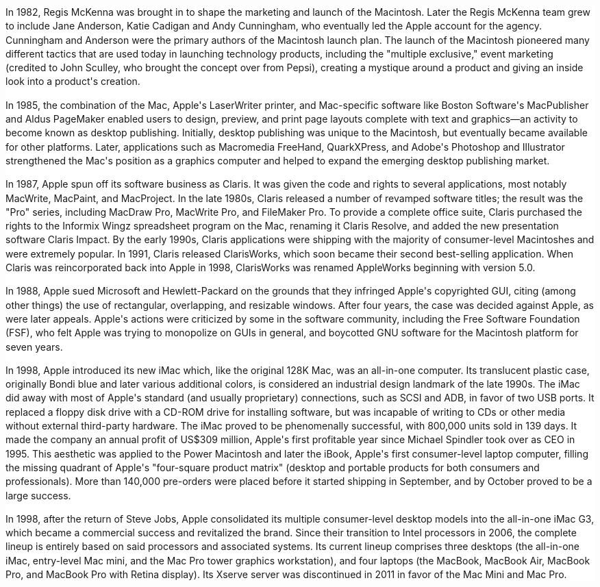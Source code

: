 In 1982, Regis McKenna was brought in to shape the marketing and launch of the Macintosh. Later the Regis McKenna team grew to include Jane Anderson, Katie Cadigan and Andy Cunningham, who eventually led the Apple account for the agency. Cunningham and Anderson were the primary authors of the Macintosh launch plan. The launch of the Macintosh pioneered many different tactics that are used today in launching technology products, including the "multiple exclusive," event marketing (credited to John Sculley, who brought the concept over from Pepsi), creating a mystique around a product and giving an inside look into a product's creation.

In 1985, the combination of the Mac, Apple's LaserWriter printer, and Mac-specific software like Boston Software's MacPublisher and Aldus PageMaker enabled users to design, preview, and print page layouts complete with text and graphics—an activity to become known as desktop publishing. Initially, desktop publishing was unique to the Macintosh, but eventually became available for other platforms. Later, applications such as Macromedia FreeHand, QuarkXPress, and Adobe's Photoshop and Illustrator strengthened the Mac's position as a graphics computer and helped to expand the emerging desktop publishing market.

In 1987, Apple spun off its software business as Claris. It was given the code and rights to several applications, most notably MacWrite, MacPaint, and MacProject. In the late 1980s, Claris released a number of revamped software titles; the result was the "Pro" series, including MacDraw Pro, MacWrite Pro, and FileMaker Pro. To provide a complete office suite, Claris purchased the rights to the Informix Wingz spreadsheet program on the Mac, renaming it Claris Resolve, and added the new presentation software Claris Impact. By the early 1990s, Claris applications were shipping with the majority of consumer-level Macintoshes and were extremely popular. In 1991, Claris released ClarisWorks, which soon became their second best-selling application. When Claris was reincorporated back into Apple in 1998, ClarisWorks was renamed AppleWorks beginning with version 5.0.

In 1988, Apple sued Microsoft and Hewlett-Packard on the grounds that they infringed Apple's copyrighted GUI, citing (among other things) the use of rectangular, overlapping, and resizable windows. After four years, the case was decided against Apple, as were later appeals. Apple's actions were criticized by some in the software community, including the Free Software Foundation (FSF), who felt Apple was trying to monopolize on GUIs in general, and boycotted GNU software for the Macintosh platform for seven years.

In 1998, Apple introduced its new iMac which, like the original 128K Mac, was an all-in-one computer. Its translucent plastic case, originally Bondi blue and later various additional colors, is considered an industrial design landmark of the late 1990s. The iMac did away with most of Apple's standard (and usually proprietary) connections, such as SCSI and ADB, in favor of two USB ports. It replaced a floppy disk drive with a CD-ROM drive for installing software, but was incapable of writing to CDs or other media without external third-party hardware. The iMac proved to be phenomenally successful, with 800,000 units sold in 139 days. It made the company an annual profit of US$309 million, Apple's first profitable year since Michael Spindler took over as CEO in 1995. This aesthetic was applied to the Power Macintosh and later the iBook, Apple's first consumer-level laptop computer, filling the missing quadrant of Apple's "four-square product matrix" (desktop and portable products for both consumers and professionals). More than 140,000 pre-orders were placed before it started shipping in September, and by October proved to be a large success.

In 1998, after the return of Steve Jobs, Apple consolidated its multiple consumer-level desktop models into the all-in-one iMac G3, which became a commercial success and revitalized the brand. Since their transition to Intel processors in 2006, the complete lineup is entirely based on said processors and associated systems. Its current lineup comprises three desktops (the all-in-one iMac, entry-level Mac mini, and the Mac Pro tower graphics workstation), and four laptops (the MacBook, MacBook Air, MacBook Pro, and MacBook Pro with Retina display). Its Xserve server was discontinued in 2011 in favor of the Mac Mini and Mac Pro.
